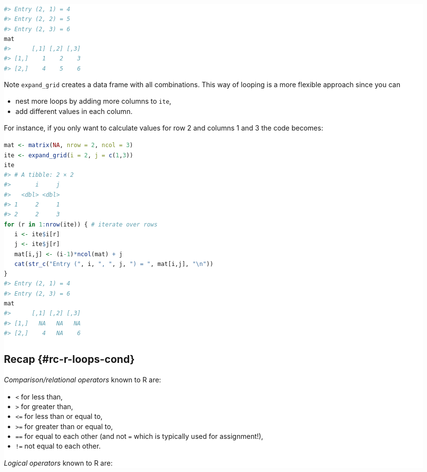 ```r
#> Entry (2, 1) = 4
#> Entry (2, 2) = 5
#> Entry (2, 3) = 6
mat
#>      [,1] [,2] [,3]
#> [1,]    1    2    3
#> [2,]    4    5    6
```

Note `expand_grid` creates a data frame with all combinations. This way of looping is a more flexible approach since you can

* nest more loops by adding more columns to `ite`,
* add different values in each column.

For instance, if you only want to calculate values for row 2 and columns 1 and 3 the code becomes:


```r
mat <- matrix(NA, nrow = 2, ncol = 3)
ite <- expand_grid(i = 2, j = c(1,3))
ite
#> # A tibble: 2 × 2
#>       i     j
#>   <dbl> <dbl>
#> 1     2     1
#> 2     2     3
for (r in 1:nrow(ite)) { # iterate over rows
   i <- ite$i[r]
   j <- ite$j[r]
   mat[i,j] <- (i-1)*ncol(mat) + j
   cat(str_c("Entry (", i, ", ", j, ") = ", mat[i,j], "\n"))
}
#> Entry (2, 1) = 4
#> Entry (2, 3) = 6
mat
#>      [,1] [,2] [,3]
#> [1,]   NA   NA   NA
#> [2,]    4   NA    6
```


## Recap {#rc-r-loops-cond}

*Comparison/relational operators* known to R are:

- `<` for less than,
- `>` for greater than,
- `<=` for less than or equal to,
- `>=` for greater than or equal to,
- `==` for equal to each other (and not `=` which is typically used for assignment!),
- `!=` not equal to each other.
   
*Logical operators* known to R are:


[BSS]: https://bss.au.dk/en/
[course-help]: https://github.com/bss-osca/tfa/issues
[cran]: https://cloud.r-project.org
[cheatsheet-readr]: https://rawgit.com/rstudio/cheatsheets/master/data-import.pdf
[course-welcome-to-the-tidyverse]: https://github.com/rstudio-education/welcome-to-the-tidyverse
[DataCamp]: https://www.datacamp.com/
[datacamp-signup]: https://www.datacamp.com/groups/shared_links/cbaee6c73e7d78549a9e32a900793b2d5491ace1824efc1760a6729735948215
[datacamp-r-intro]: https://learn.datacamp.com/courses/free-introduction-to-r
[datacamp-r-rmarkdown]: https://campus.datacamp.com/courses/reporting-with-rmarkdown
[datacamp-r-communicating]: https://learn.datacamp.com/courses/communicating-with-data-in-the-tidyverse
[datacamp-r-communicating-chap3]: https://campus.datacamp.com/courses/communicating-with-data-in-the-tidyverse/introduction-to-rmarkdown
[datacamp-r-communicating-chap4]: https://campus.datacamp.com/courses/communicating-with-data-in-the-tidyverse/customizing-your-rmarkdown-report
[datacamp-r-intermediate]: https://learn.datacamp.com/courses/intermediate-r
[datacamp-r-intermediate-chap1]: https://campus.datacamp.com/courses/intermediate-r/chapter-1-conditionals-and-control-flow
[datacamp-r-intermediate-chap2]: https://campus.datacamp.com/courses/intermediate-r/chapter-2-loops
[datacamp-r-intermediate-chap3]: https://campus.datacamp.com/courses/intermediate-r/chapter-3-functions
[datacamp-r-intermediate-chap4]: https://campus.datacamp.com/courses/intermediate-r/chapter-4-the-apply-family
[datacamp-r-functions]: https://learn.datacamp.com/courses/introduction-to-writing-functions-in-r
[datacamp-r-tidyverse]: https://learn.datacamp.com/courses/introduction-to-the-tidyverse
[datacamp-r-strings]: https://learn.datacamp.com/courses/string-manipulation-with-stringr-in-r
[datacamp-r-dplyr]: https://learn.datacamp.com/courses/data-manipulation-with-dplyr
[datacamp-r-dplyr-bakeoff]: https://learn.datacamp.com/courses/working-with-data-in-the-tidyverse
[datacamp-r-ggplot2-intro]: https://learn.datacamp.com/courses/introduction-to-data-visualization-with-ggplot2
[datacamp-r-ggplot2-intermediate]: https://learn.datacamp.com/courses/intermediate-data-visualization-with-ggplot2
[dplyr-cran]: https://CRAN.R-project.org/package=dplyr
[debug-in-r]: https://rstats.wtf/debugging-r-code.html
[excel-vs-r]: https://www.jessesadler.com/post/excel-vs-r/
[google-form]: https://forms.gle/s39GeDGV9AzAXUo18
[google-grupper]: https://docs.google.com/spreadsheets/d/1DHxthd5AQywAU4Crb3hM9rnog2GqGQYZ2o175SQgn_0/edit?usp=sharing
[GitHub]: https://github.com/
[git-install]: https://git-scm.com/downloads
[github-actions]: https://github.com/features/actions
[github-pages]: https://pages.github.com/
[happy-git]: https://happygitwithr.com
[hg-install-git]: https://happygitwithr.com/install-git.html
[hg-why]: https://happygitwithr.com/big-picture.html#big-picture
[hg-github-reg]: https://happygitwithr.com/github-acct.html#github-acct
[hg-git-install]: https://happygitwithr.com/install-git.html#install-git
[hg-exist-github-first]: https://happygitwithr.com/existing-github-first.html
[hg-exist-github-last]: https://happygitwithr.com/existing-github-last.html
[hg-credential-helper]: https://happygitwithr.com/credential-caching.html
[hypothes.is]: https://web.hypothes.is/
[osca-programme]: https://kandidat.au.dk/en/operationsandsupplychainanalytics/
[Peergrade]: https://peergrade.io
[peergrade-signup]: https://app.peergrade.io/join
[point-and-click]: https://en.wikipedia.org/wiki/Point_and_click
[pkg-bookdown]: https://bookdown.org/yihui/bookdown/
[pkg-openxlsx]: https://ycphs.github.io/openxlsx/index.html
[pkg-ropensci-writexl]: https://docs.ropensci.org/writexl/
[pkg-jsonlite]: https://cran.r-project.org/web/packages/jsonlite/index.html
[R]: https://www.r-project.org
[RStudio]: https://rstudio.com
[rstudio-cloud]: https://rstudio.cloud/spaces/176810/join?access_code=LSGnG2EXTuzSyeYaNXJE77vP33DZUoeMbC0xhfCz
[r-cloud-mod12]: https://rstudio.cloud/spaces/176810/project/2963819
[r-cloud-mod13]: https://rstudio.cloud/spaces/176810/project/3020139
[r-cloud-mod14]: https://rstudio.cloud/spaces/176810/project/3020322
[r-cloud-mod15]: https://rstudio.cloud/spaces/176810/project/3020509
[r-cloud-mod16]: https://rstudio.cloud/spaces/176810/project/3026754
[r-cloud-mod17]: https://rstudio.cloud/spaces/176810/project/3034015
[r-cloud-mod18]: https://rstudio.cloud/spaces/176810/project/3130795
[r-cloud-mod19]: https://rstudio.cloud/spaces/176810/project/3266132
[rstudio-download]: https://rstudio.com/products/rstudio/download/#download
[rstudio-customizing]: https://support.rstudio.com/hc/en-us/articles/200549016-Customizing-RStudio
[rstudio-key-shortcuts]: https://support.rstudio.com/hc/en-us/articles/200711853-Keyboard-Shortcuts
[rstudio-workbench]: https://www.rstudio.com/wp-content/uploads/2014/04/rstudio-workbench.png
[r-markdown]: https://rmarkdown.rstudio.com/
[ropensci-writexl]: https://docs.ropensci.org/writexl/
[r4ds-pipes]: https://r4ds.had.co.nz/pipes.html
[r4ds-factors]: https://r4ds.had.co.nz/factors.html
[r4ds-strings]: https://r4ds.had.co.nz/strings.html
[r4ds-iteration]: https://r4ds.had.co.nz/iteration.html
[stat-545]: https://stat545.com
[stat-545-functions-part1]: https://stat545.com/functions-part1.html
[stat-545-functions-part2]: https://stat545.com/functions-part2.html
[stat-545-functions-part3]: https://stat545.com/functions-part3.html
[slides-welcome]: https://bss-osca.github.io/tfa/slides/00-tfa_welcome.html
[slides-m1-3]: https://bss-osca.github.io/tfa/slides/01-welcome_r_part.html
[slides-m4-5]: https://bss-osca.github.io/tfa/slides/02-programming.html
[slides-m6-8]: https://bss-osca.github.io/tfa/slides/03-transform.html
[slides-m9]: https://bss-osca.github.io/tfa/slides/04-plot.html
[slides-m83]: https://bss-osca.github.io/tfa/slides/05-joins.html
[tidyverse-main-page]: https://www.tidyverse.org
[tidyverse-packages]: https://www.tidyverse.org/packages/
[tidyverse-core]: https://www.tidyverse.org/packages/#core-tidyverse
[tidyverse-ggplot2]: https://ggplot2.tidyverse.org/
[tidyverse-dplyr]: https://dplyr.tidyverse.org/
[tidyverse-tidyr]: https://tidyr.tidyverse.org/
[tidyverse-readr]: https://readr.tidyverse.org/
[tidyverse-purrr]: https://purrr.tidyverse.org/
[tidyverse-tibble]: https://tibble.tidyverse.org/
[tidyverse-stringr]: https://stringr.tidyverse.org/
[tidyverse-forcats]: https://forcats.tidyverse.org/
[tidyverse-readxl]: https://readxl.tidyverse.org
[tidyverse-googlesheets4]: https://googlesheets4.tidyverse.org/index.html
[tutorial-markdown]: https://commonmark.org/help/tutorial/
[Udemy]: https://www.udemy.com/
[vba-yt-course1]: https://www.youtube.com/playlist?list=PLpOAvcoMay5S_hb2D7iKznLqJ8QG_pde0
[vba-course1-hello]: https://youtu.be/f42OniDWaIo
[vba-yt-course2]: https://www.youtube.com/playlist?list=PL3A6U40JUYCi4njVx59-vaUxYkG0yRO4m
[vba-course2-devel-tab]: https://youtu.be/awEOUaw9q58
[vba-course2-devel-editor]: https://youtu.be/awEOUaw9q58
[vba-course2-devel-project]: https://youtu.be/fp6PTbU7bXo
[vba-course2-devel-properties]: https://youtu.be/ks2QYKAd9Xw
[vba-course2-devel-hello]: https://youtu.be/EQ6tDWBc8G4
[video-install]: https://vimeo.com/415501284
[video-rstudio-intro]: https://vimeo.com/416391353
[video-packages]: https://vimeo.com/416743698
[video-projects]: https://vimeo.com/319318233
[video-r-intro-p1]: https://www.youtube.com/watch?v=vGY5i_J2c-c
[video-r-intro-p2]: https://www.youtube.com/watch?v=w8_XdYI3reU
[video-r-intro-p3]: https://www.youtube.com/watch?v=NuY6jY4qE7I
[video-subsetting]: https://www.youtube.com/watch?v=hWbgqzsQJF0&list=PLjTlxb-wKvXPqyY3FZDO8GqIaWuEDy-Od&index=10&t=0s
[video-datatypes]: https://www.youtube.com/watch?v=5AQM-yUX9zg&list=PLjTlxb-wKvXPqyY3FZDO8GqIaWuEDy-Od&index=10
[video-control-structures]: https://www.youtube.com/watch?v=s_h9ruNwI_0
[video-conditional-loops]: https://www.youtube.com/watch?v=2evtsnPaoDg
[video-functions]: https://www.youtube.com/watch?v=ffPeac3BigM
[video-tibble-vs-df]: https://www.youtube.com/watch?v=EBk6PnvE1R4
[video-dplyr]: https://www.youtube.com/watch?v=aywFompr1F4
[wiki-snake-case]: https://en.wikipedia.org/wiki/Snake_case
[wiki-camel-case]: https://en.wikipedia.org/wiki/Camel_case
[wiki-interpreted]: https://en.wikipedia.org/wiki/Interpreted_language
[wiki-literate-programming]: https://en.wikipedia.org/wiki/Literate_programming
[wiki-csv]: https://en.wikipedia.org/wiki/Comma-separated_values
[wiki-json]: https://en.wikipedia.org/wiki/JSON